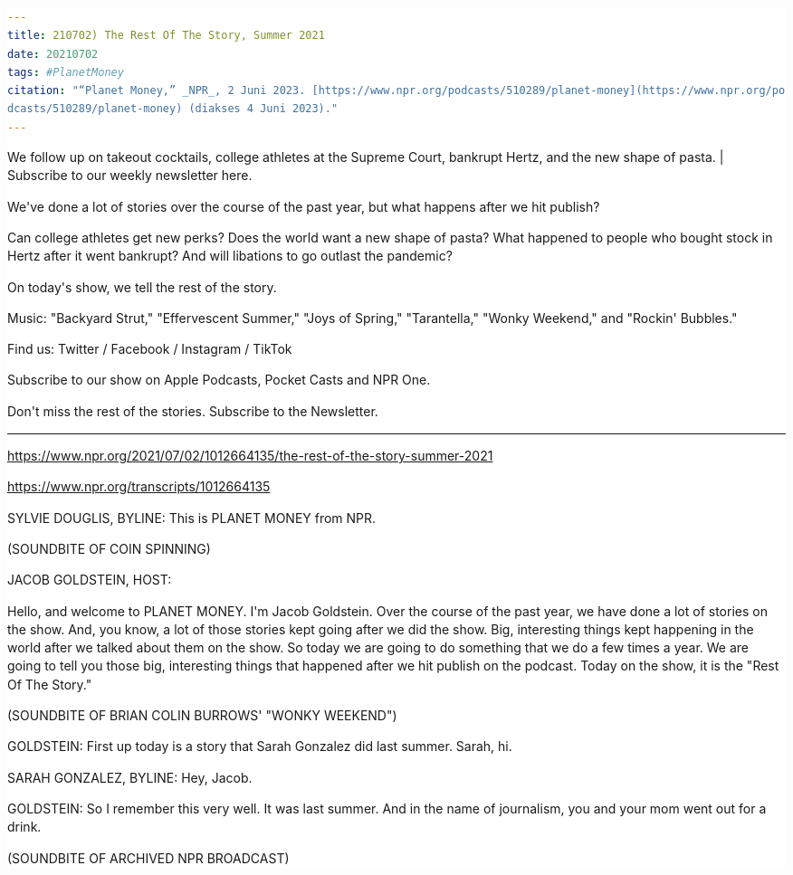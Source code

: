 ```yaml
---
title: 210702) The Rest Of The Story, Summer 2021
date: 20210702
tags: #PlanetMoney
citation: "“Planet Money,” _NPR_, 2 Juni 2023. [https://www.npr.org/podcasts/510289/planet-money](https://www.npr.org/podcasts/510289/planet-money) (diakses 4 Juni 2023)."
---
```


We follow up on takeout cocktails, college athletes at the Supreme Court, bankrupt Hertz, and the new shape of pasta. | Subscribe to our weekly newsletter here.

We've done a lot of stories over the course of the past year, but what happens after we hit publish?

Can college athletes get new perks? Does the world want a new shape of pasta? What happened to people who bought stock in Hertz after it went bankrupt? And will libations to go outlast the pandemic?

On today's show, we tell the rest of the story.

Music: "Backyard Strut," "Effervescent Summer," "Joys of Spring," "Tarantella," "Wonky Weekend," and "Rockin' Bubbles."

Find us: Twitter / Facebook / Instagram / TikTok

Subscribe to our show on Apple Podcasts, Pocket Casts and NPR One.

Don't miss the rest of the stories. Subscribe to the Newsletter.

----

https://www.npr.org/2021/07/02/1012664135/the-rest-of-the-story-summer-2021

https://www.npr.org/transcripts/1012664135

SYLVIE DOUGLIS, BYLINE: This is PLANET MONEY from NPR.

(SOUNDBITE OF COIN SPINNING)

JACOB GOLDSTEIN, HOST:

Hello, and welcome to PLANET MONEY. I'm Jacob Goldstein. Over the course of the past year, we have done a lot of stories on the show. And, you know, a lot of those stories kept going after we did the show. Big, interesting things kept happening in the world after we talked about them on the show. So today we are going to do something that we do a few times a year. We are going to tell you those big, interesting things that happened after we hit publish on the podcast. Today on the show, it is the "Rest Of The Story."

(SOUNDBITE OF BRIAN COLIN BURROWS' "WONKY WEEKEND")

GOLDSTEIN: First up today is a story that Sarah Gonzalez did last summer. Sarah, hi.

SARAH GONZALEZ, BYLINE: Hey, Jacob.

GOLDSTEIN: So I remember this very well. It was last summer. And in the name of journalism, you and your mom went out for a drink.

(SOUNDBITE OF ARCHIVED NPR BROADCAST)
